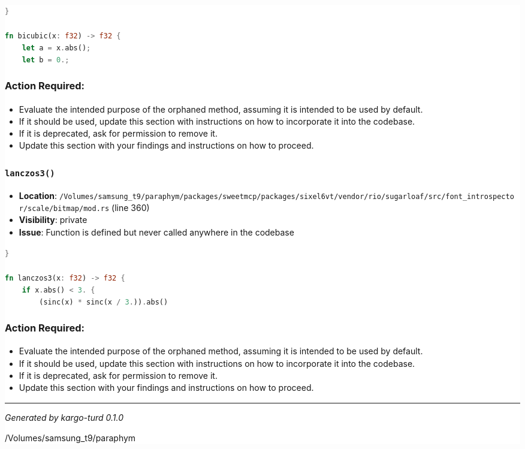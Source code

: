 ```rust
}

fn bicubic(x: f32) -> f32 {
    let a = x.abs();
    let b = 0.;
```

### Action Required:

- Evaluate the intended purpose of the orphaned method, assuming it is intended to be used by default.
- If it should be used, update this section with instructions on how to incorporate it into the codebase.
- If it is deprecated, ask for permission to remove it.
- Update this section with your findings and instructions on how to proceed.


### `lanczos3()`

- **Location**: `/Volumes/samsung_t9/paraphym/packages/sweetmcp/packages/sixel6vt/vendor/rio/sugarloaf/src/font_introspector/scale/bitmap/mod.rs` (line 360)
- **Visibility**: private
- **Issue**: Function is defined but never called anywhere in the codebase

```rust
}

fn lanczos3(x: f32) -> f32 {
    if x.abs() < 3. {
        (sinc(x) * sinc(x / 3.)).abs()
```

### Action Required:

- Evaluate the intended purpose of the orphaned method, assuming it is intended to be used by default.
- If it should be used, update this section with instructions on how to incorporate it into the codebase.
- If it is deprecated, ask for permission to remove it.
- Update this section with your findings and instructions on how to proceed.

---

*Generated by kargo-turd 0.1.0*

/Volumes/samsung_t9/paraphym